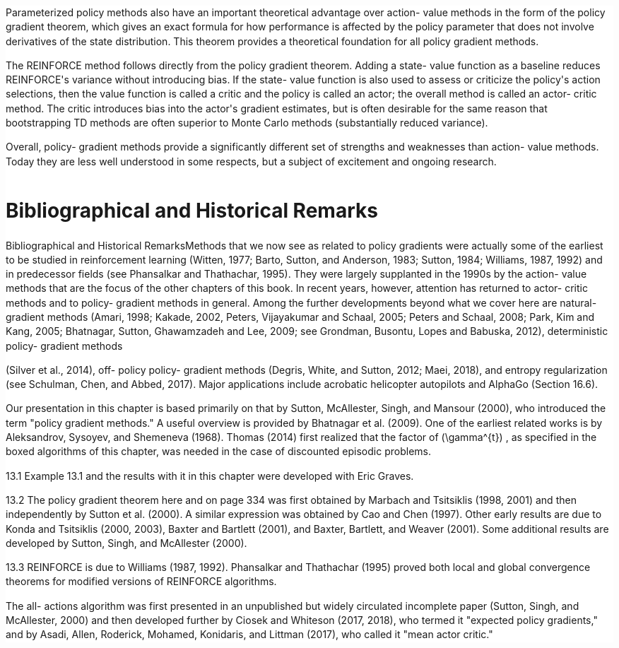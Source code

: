 Parameterized policy methods also have an important theoretical advantage over action- value methods in the form of the policy gradient theorem, which gives an exact formula for how performance is affected by the policy parameter that does not involve derivatives of the state distribution. This theorem provides a theoretical foundation for all policy gradient methods.

The REINFORCE method follows directly from the policy gradient theorem. Adding a state- value function as a baseline reduces REINFORCE's variance without introducing bias. If the state- value function is also used to assess or criticize the policy's action selections, then the value function is called a critic and the policy is called an actor; the overall method is called an actor- critic method. The critic introduces bias into the actor's gradient estimates, but is often desirable for the same reason that bootstrapping TD methods are often superior to Monte Carlo methods (substantially reduced variance).

Overall, policy- gradient methods provide a significantly different set of strengths and weaknesses than action- value methods. Today they are less well understood in some respects, but a subject of excitement and ongoing research.

# Bibliographical and Historical Remarks

Bibliographical and Historical RemarksMethods that we now see as related to policy gradients were actually some of the earliest to be studied in reinforcement learning (Witten, 1977; Barto, Sutton, and Anderson, 1983; Sutton, 1984; Williams, 1987, 1992) and in predecessor fields (see Phansalkar and Thathachar, 1995). They were largely supplanted in the 1990s by the action- value methods that are the focus of the other chapters of this book. In recent years, however, attention has returned to actor- critic methods and to policy- gradient methods in general. Among the further developments beyond what we cover here are natural- gradient methods (Amari, 1998; Kakade, 2002, Peters, Vijayakumar and Schaal, 2005; Peters and Schaal, 2008; Park, Kim and Kang, 2005; Bhatnagar, Sutton, Ghawamzadeh and Lee, 2009; see Grondman, Busontu, Lopes and Babuska, 2012), deterministic policy- gradient methods

(Silver et al., 2014), off- policy policy- gradient methods (Degris, White, and Sutton, 2012; Maei, 2018), and entropy regularization (see Schulman, Chen, and Abbed, 2017). Major applications include acrobatic helicopter autopilots and AlphaGo (Section 16.6).

Our presentation in this chapter is based primarily on that by Sutton, McAllester, Singh, and Mansour (2000), who introduced the term "policy gradient methods." A useful overview is provided by Bhatnagar et al. (2009). One of the earliest related works is by Aleksandrov, Sysoyev, and Shemeneva (1968). Thomas (2014) first realized that the factor of  \(\gamma^{t}\) , as specified in the boxed algorithms of this chapter, was needed in the case of discounted episodic problems.

13.1 Example 13.1 and the results with it in this chapter were developed with Eric Graves.

13.2 The policy gradient theorem here and on page 334 was first obtained by Marbach and Tsitsiklis (1998, 2001) and then independently by Sutton et al. (2000). A similar expression was obtained by Cao and Chen (1997). Other early results are due to Konda and Tsitsiklis (2000, 2003), Baxter and Bartlett (2001), and Baxter, Bartlett, and Weaver (2001). Some additional results are developed by Sutton, Singh, and McAllester (2000).

13.3 REINFORCE is due to Williams (1987, 1992). Phansalkar and Thathachar (1995) proved both local and global convergence theorems for modified versions of REINFORCE algorithms.

The all- actions algorithm was first presented in an unpublished but widely circulated incomplete paper (Sutton, Singh, and McAllester, 2000) and then developed further by Ciosek and Whiteson (2017, 2018), who termed it "expected policy gradients," and by Asadi, Allen, Roderick, Mohamed, Konidaris, and Littman (2017), who called it "mean actor critic."
